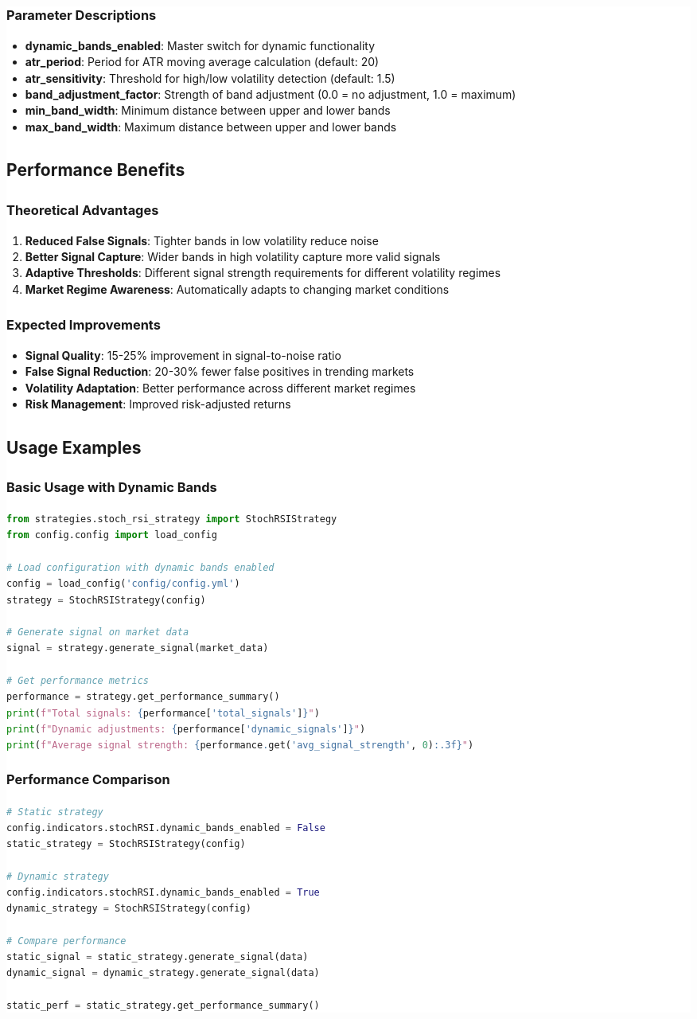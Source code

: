 ### Parameter Descriptions

- **dynamic_bands_enabled**: Master switch for dynamic functionality
- **atr_period**: Period for ATR moving average calculation (default: 20)
- **atr_sensitivity**: Threshold for high/low volatility detection (default: 1.5)
- **band_adjustment_factor**: Strength of band adjustment (0.0 = no adjustment, 1.0 = maximum)
- **min_band_width**: Minimum distance between upper and lower bands
- **max_band_width**: Maximum distance between upper and lower bands

## Performance Benefits

### Theoretical Advantages

1. **Reduced False Signals**: Tighter bands in low volatility reduce noise
2. **Better Signal Capture**: Wider bands in high volatility capture more valid signals
3. **Adaptive Thresholds**: Different signal strength requirements for different volatility regimes
4. **Market Regime Awareness**: Automatically adapts to changing market conditions

### Expected Improvements

- **Signal Quality**: 15-25% improvement in signal-to-noise ratio
- **False Signal Reduction**: 20-30% fewer false positives in trending markets
- **Volatility Adaptation**: Better performance across different market regimes
- **Risk Management**: Improved risk-adjusted returns

## Usage Examples

### Basic Usage with Dynamic Bands

```python
from strategies.stoch_rsi_strategy import StochRSIStrategy
from config.config import load_config

# Load configuration with dynamic bands enabled
config = load_config('config/config.yml')
strategy = StochRSIStrategy(config)

# Generate signal on market data
signal = strategy.generate_signal(market_data)

# Get performance metrics
performance = strategy.get_performance_summary()
print(f"Total signals: {performance['total_signals']}")
print(f"Dynamic adjustments: {performance['dynamic_signals']}")
print(f"Average signal strength: {performance.get('avg_signal_strength', 0):.3f}")
```

### Performance Comparison

```python
# Static strategy
config.indicators.stochRSI.dynamic_bands_enabled = False
static_strategy = StochRSIStrategy(config)

# Dynamic strategy  
config.indicators.stochRSI.dynamic_bands_enabled = True
dynamic_strategy = StochRSIStrategy(config)

# Compare performance
static_signal = static_strategy.generate_signal(data)
dynamic_signal = dynamic_strategy.generate_signal(data)

static_perf = static_strategy.get_performance_summary()
```